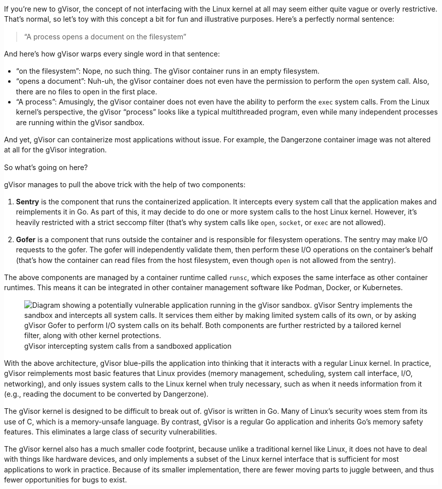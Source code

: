 If you’re new to gVisor, the concept of not interfacing with the Linux kernel at all may seem either quite vague or overly restrictive. That’s normal, so let’s toy with this concept a bit for fun and illustrative purposes. Here’s a perfectly normal sentence:


> “A process opens a document on the filesystem”

And here’s how gVisor warps every single word in that sentence:
* “on the filesystem”: Nope, no such thing. The gVisor container runs in an empty filesystem.
* “opens a document”: Nuh-uh, the gVisor container does not even have the permission to perform the `open` system call. Also, there are no files to open in the first place.
* “A process”: Amusingly, the gVisor container does not even have the ability to perform the `exec` system calls. From the Linux kernel’s perspective, the gVisor “process” looks like a typical multithreaded program, even while many independent processes are running within the gVisor sandbox.

And yet, gVisor can containerize most applications without issue. For example, the Dangerzone container image was not altered at all for the gVisor integration.

So what’s going on here?

gVisor manages to pull the above trick with the help of two components:

1. **Sentry** is the component that runs the containerized application. It intercepts every system call that the application makes and reimplements it in Go. As part of this, it may decide to do one or more system calls to the host Linux kernel. However, it’s heavily restricted with a strict seccomp filter (that’s why system calls like `open`, `socket`, or `exec` are not allowed).

2. **Gofer** is a component that runs outside the container and is responsible for filesystem operations. The sentry may make I/O requests to the gofer. The gofer will independently validate them, then perform these I/O operations on the container’s behalf (that’s how the container can read files from the host filesystem, even though `open` is not allowed from the sentry).

The above components are managed by a container runtime called `runsc`, which exposes the same interface as other container runtimes. This means it can be integrated in other container management software like Podman, Docker, or Kubernetes.

<figure>
<img src="/assets/img/gvisor-outline.svg" alt="Diagram showing a potentially vulnerable application running in the gVisor sandbox. gVisor Sentry implements the sandbox and intercepts all system calls. It services them either by making limited system calls of its own, or by asking gVisor Gofer to perform I/O system calls on its behalf. Both components are further restricted by a tailored kernel filter, along with other kernel protections.">
<figcaption>gVisor intercepting system calls from a sandboxed application</figcaption>
</figure>

With the above architecture, gVisor blue-pills the application into thinking that it interacts with a regular Linux kernel. In practice, gVisor reimplements most basic features that Linux provides (memory management, scheduling, system call interface, I/O, networking), and only issues system calls to the Linux kernel when truly necessary, such as when it needs information from it (e.g., reading the document to be converted by Dangerzone).

The gVisor kernel is designed to be difficult to break out of. gVisor is written in Go. Many of Linux’s security woes stem from its use of C, which is a memory-unsafe language. By contrast, gVisor is a regular Go application and inherits Go’s memory safety features. This eliminates a large class of security vulnerabilities.

The gVisor kernel also has a much smaller code footprint, because unlike a traditional kernel like Linux, it does not have to deal with things like hardware devices, and only implements a subset of the Linux kernel interface that is sufficient for most applications to work in practice. Because of its smaller implementation, there are fewer moving parts to juggle between, and thus fewer opportunities for bugs to exist.
